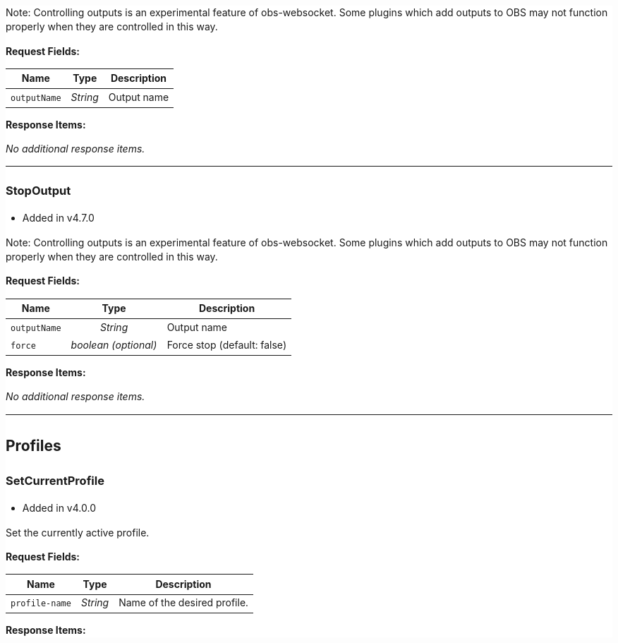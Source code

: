 Note: Controlling outputs is an experimental feature of obs-websocket. Some plugins which add outputs to OBS may not function properly when they are controlled in this way.

**Request Fields:**

| Name | Type  | Description |
| ---- | :---: | ------------|
| `outputName` | _String_ | Output name |


**Response Items:**

_No additional response items._

---

### StopOutput


- Added in v4.7.0



Note: Controlling outputs is an experimental feature of obs-websocket. Some plugins which add outputs to OBS may not function properly when they are controlled in this way.

**Request Fields:**

| Name | Type  | Description |
| ---- | :---: | ------------|
| `outputName` | _String_ | Output name |
| `force` | _boolean (optional)_ | Force stop (default: false) |


**Response Items:**

_No additional response items._

---

## Profiles

### SetCurrentProfile


- Added in v4.0.0

Set the currently active profile.

**Request Fields:**

| Name | Type  | Description |
| ---- | :---: | ------------|
| `profile-name` | _String_ | Name of the desired profile. |


**Response Items:**
